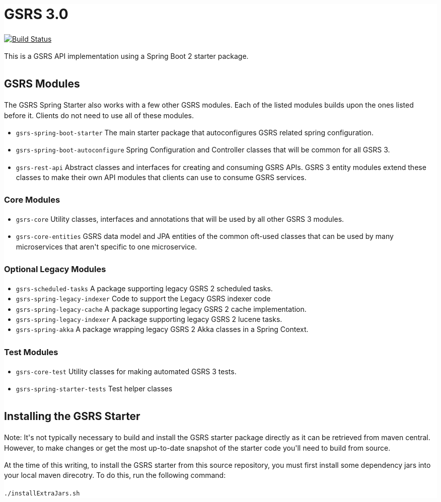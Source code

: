 # GSRS 3.0 
[![Build Status](https://app.travis-ci.com/ncats/gsrs-spring-starter.svg?branch=master)](https://app.travis-ci.com/ncats/gsrs-spring-starter)

This is a GSRS API implementation using a Spring Boot 2 starter package.

## GSRS Modules
The GSRS Spring Starter also works with a few other GSRS modules.  Each of the listed modules builds
upon the ones listed before it.  Clients do not need to use all of these modules.

* `gsrs-spring-boot-starter` The main starter package that autoconfigures GSRS related spring configuration.
* `gsrs-spring-boot-autoconfigure` Spring Configuration and Controller classes that will be common for all GSRS 3.


* `gsrs-rest-api` Abstract classes and interfaces for creating and consuming GSRS APIs.  GSRS 3 entity modules
  extend these classes to make their own API modules that clients can use to consume GSRS services.
  
### Core Modules
* `gsrs-core` Utility classes, interfaces and annotations that will be used by all other GSRS 3 modules.
  
* `gsrs-core-entities` GSRS data model  and JPA entities  of the common oft-used classes 
        that can be used by many microservices that aren't specific to one microservice.
  
### Optional Legacy Modules
* `gsrs-scheduled-tasks` A package supporting legacy GSRS 2 scheduled tasks.
* `gsrs-spring-legacy-indexer` Code to support the Legacy GSRS indexer code
* `gsrs-spring-legacy-cache` A package supporting legacy GSRS 2 cache implementation.
* `gsrs-spring-legacy-indexer` A package supporting legacy GSRS 2 lucene tasks.
* `gsrs-spring-akka` A package wrapping legacy GSRS 2 Akka classes in a Spring Context.
  
### Test Modules
* `gsrs-core-test` Utility classes for making automated GSRS 3 tests.
  
* `gsrs-spring-starter-tests` Test helper classes 

## Installing the GSRS Starter

Note: It's not typically necessary to build and install the GSRS starter package directly as it
can be retrieved from maven central. However, to make changes or get the most up-to-date snapshot
of the starter code you'll need to build from source.


At the time of this writing, to install the GSRS starter from this source repository, you must first install 
some dependency jars into your local maven direcotry. To do this, run the following command:

```
./installExtraJars.sh
```
